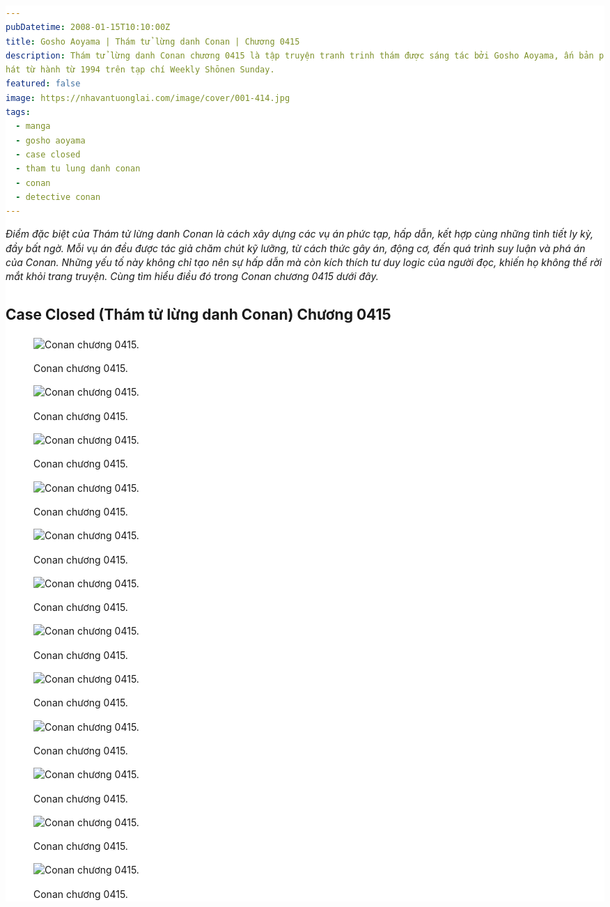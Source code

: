 ```yaml
---
pubDatetime: 2008-01-15T10:10:00Z
title: Gosho Aoyama | Thám tử lừng danh Conan | Chương 0415
description: Thám tử lừng danh Conan chương 0415 là tập truyện tranh trinh thám được sáng tác bởi Gosho Aoyama, ấn bản phát từ hành từ 1994 trên tạp chí Weekly Shōnen Sunday.
featured: false
image: https://nhavantuonglai.com/image/cover/001-414.jpg
tags:
  - manga
  - gosho aoyama
  - case closed
  - tham tu lung danh conan
  - conan
  - detective conan
---
```


_Điểm đặc biệt của Thám tử lừng danh Conan là cách xây dựng các vụ án phức tạp, hấp dẫn, kết hợp cùng những tình tiết ly kỳ, đầy bất ngờ. Mỗi vụ án đều được tác giả chăm chút kỹ lưỡng, từ cách thức gây án, động cơ, đến quá trình suy luận và phá án của Conan. Những yếu tố này không chỉ tạo nên sự hấp dẫn mà còn kích thích tư duy logic của người đọc, khiến họ không thể rời mắt khỏi trang truyện. Cùng tìm hiểu điều đó trong Conan chương 0415 dưới đây._

## Case Closed (Thám tử lừng danh Conan) Chương 0415

<figure><img src="https://nhavantuonglai.com/image/manga/gosho-aoyama-case-closed-0415-01.jpg" alt="Conan chương 0415." title="Conan chương 0415." height=100% width=100%><figcaption></p>Conan chương 0415.</p></figcaption></figure>

<figure><img src="https://nhavantuonglai.com/image/manga/gosho-aoyama-case-closed-0415-02.jpg" alt="Conan chương 0415." title="Conan chương 0415." height=100% width=100%><figcaption></p>Conan chương 0415.</p></figcaption></figure>

<figure><img src="https://nhavantuonglai.com/image/manga/gosho-aoyama-case-closed-0415-03.jpg" alt="Conan chương 0415." title="Conan chương 0415." height=100% width=100%><figcaption></p>Conan chương 0415.</p></figcaption></figure>

<figure><img src="https://nhavantuonglai.com/image/manga/gosho-aoyama-case-closed-0415-04.jpg" alt="Conan chương 0415." title="Conan chương 0415." height=100% width=100%><figcaption></p>Conan chương 0415.</p></figcaption></figure>

<figure><img src="https://nhavantuonglai.com/image/manga/gosho-aoyama-case-closed-0415-05.jpg" alt="Conan chương 0415." title="Conan chương 0415." height=100% width=100%><figcaption></p>Conan chương 0415.</p></figcaption></figure>

<figure><img src="https://nhavantuonglai.com/image/manga/gosho-aoyama-case-closed-0415-06.jpg" alt="Conan chương 0415." title="Conan chương 0415." height=100% width=100%><figcaption></p>Conan chương 0415.</p></figcaption></figure>

<figure><img src="https://nhavantuonglai.com/image/manga/gosho-aoyama-case-closed-0415-07.jpg" alt="Conan chương 0415." title="Conan chương 0415." height=100% width=100%><figcaption></p>Conan chương 0415.</p></figcaption></figure>

<figure><img src="https://nhavantuonglai.com/image/manga/gosho-aoyama-case-closed-0415-08.jpg" alt="Conan chương 0415." title="Conan chương 0415." height=100% width=100%><figcaption></p>Conan chương 0415.</p></figcaption></figure>

<figure><img src="https://nhavantuonglai.com/image/manga/gosho-aoyama-case-closed-0415-09.jpg" alt="Conan chương 0415." title="Conan chương 0415." height=100% width=100%><figcaption></p>Conan chương 0415.</p></figcaption></figure>

<figure><img src="https://nhavantuonglai.com/image/manga/gosho-aoyama-case-closed-0415-10.jpg" alt="Conan chương 0415." title="Conan chương 0415." height=100% width=100%><figcaption></p>Conan chương 0415.</p></figcaption></figure>

<figure><img src="https://nhavantuonglai.com/image/manga/gosho-aoyama-case-closed-0415-11.jpg" alt="Conan chương 0415." title="Conan chương 0415." height=100% width=100%><figcaption></p>Conan chương 0415.</p></figcaption></figure>

<figure><img src="https://nhavantuonglai.com/image/manga/gosho-aoyama-case-closed-0415-12.jpg" alt="Conan chương 0415." title="Conan chương 0415." height=100% width=100%><figcaption></p>Conan chương 0415.</p></figcaption></figure>
